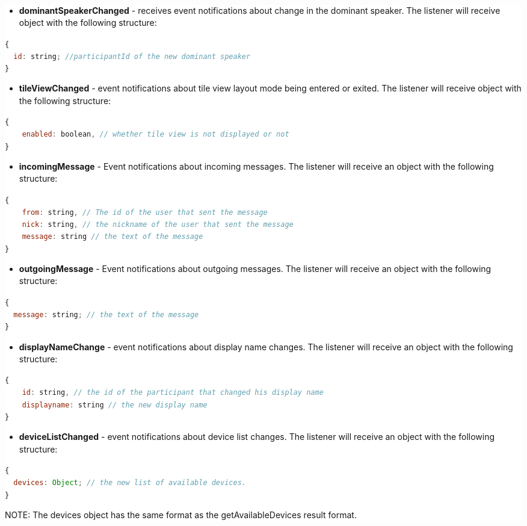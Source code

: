 - **dominantSpeakerChanged** - receives event notifications about change in the dominant speaker. The listener will receive object with the following structure:

```javascript
{
  id: string; //participantId of the new dominant speaker
}
```

- **tileViewChanged** - event notifications about tile view layout mode being entered or exited. The listener will receive object with the following structure:

```javascript
{
    enabled: boolean, // whether tile view is not displayed or not
}
```

- **incomingMessage** - Event notifications about incoming
  messages. The listener will receive an object with the following structure:

```javascript
{
    from: string, // The id of the user that sent the message
    nick: string, // the nickname of the user that sent the message
    message: string // the text of the message
}
```

- **outgoingMessage** - Event notifications about outgoing
  messages. The listener will receive an object with the following structure:

```javascript
{
  message: string; // the text of the message
}
```

- **displayNameChange** - event notifications about display name
  changes. The listener will receive an object with the following structure:

```javascript
{
    id: string, // the id of the participant that changed his display name
    displayname: string // the new display name
}
```

- **deviceListChanged** - event notifications about device list changes. The listener will receive an object with the following structure:

```javascript
{
  devices: Object; // the new list of available devices.
}
```

NOTE: The devices object has the same format as the getAvailableDevices result format.
